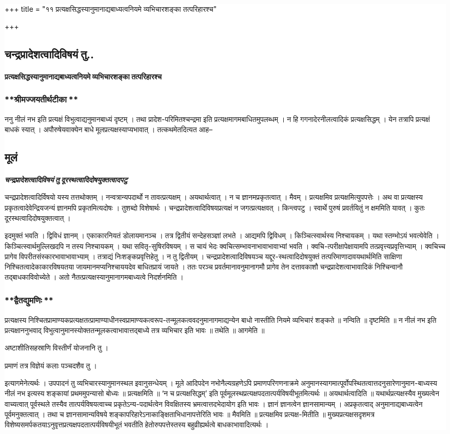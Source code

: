 +++
title = "११ प्रत्यक्षसिद्धस्यानुमानाद्यबाध्यत्वनियमे व्यभिचारशङ्का तत्परिहारश्च"

+++


## चन्द्रप्रादेशत्वादिविषयं तु..

**प्रत्यक्षसिद्धस्यानुमानाद्यबाध्यत्वनियमे व्यभिचारशङ्का तत्परिहारश्च**

### **श्रीमज्जयतीर्थटीका **

ननु नीलं नभ इति प्रत्यक्षं विभुत्वाद्यनुमानबाध्यं दृष्टम् । तथा प्रादेश-परिमितश्चन्द्रमा इति प्रत्यक्षमागमबाधितमुपलब्धम् । न हि गगनादेरनीलत्वादिकं प्रत्यक्षसिद्धम् । येन तत्रापि प्रत्यक्षं बाधकं स्यात् । अपौरुषेयवाक्येन बाधे मूलप्रत्यक्षस्याप्यभावात् । तत्कथमेतदित्यत आह–

## **मूलं**

***चन्द्रप्रादेशत्वादिविषयं तु दूरस्थत्वादिदोषयुक्तत्वादपटु***

चन्द्रप्रादेशत्वादिर्विषयो यस्य तत्तथोक्तम् । नन्वत्रान्यपदार्थो न तावत्प्रत्यक्षम् । अयथार्थत्वात् । न च ज्ञानमप्रकृतत्वात् । मैवम् । प्रत्यक्षमिव प्रत्यक्षमित्युपपत्तेः । अथ वा प्रत्यक्षस्य प्रकृतत्वादेवेन्द्रियजन्यं ज्ञानमपि प्रकृतमित्यदोषः । तुशब्दो विशेषार्थः । चन्द्रप्रादेशत्वादिविषयप्रत्यक्षं न जगत्प्रत्यक्षवत् । किन्त्वपटु । स्वार्थे पुरुषं प्रवर्तयितुं न क्षममिति यावत् । कुतः दूरस्थत्वादिदोषयुक्तत्वात् ।

इदमुक्तं भवति । द्विविधं ज्ञानम् । एकाकारनियतं डोलायमानञ्च । तत्र द्वितीयं सन्देहसञ्ज्ञां लभते । आद्यमपि द्विविधम् । किञ्चित्स्वार्थस्य निश्चायकम् । यथा स्तम्भोऽयं भवत्येवेति । किञ्चित्स्वार्थमुल्लिखदपि न तस्य निश्चायकम् । यथा सवितृ-सुषिरविषयम् । स चायं भेदः क्वचित्सम्भावनाभावाभावाभ्यां भवति । क्वचि-त्परीक्षापेक्षायामपि तत्प्रवृत्त्यप्रवृत्तिभ्याम् । क्वचिच्च प्रागेव विपरीतसंस्कारभावाभावाभ्याम् । तत्राद्यं निःशङ्कप्रवृत्तिहेतु । न तु द्वितीयम् । चन्द्रप्रादेशत्वादिविषयञ्च यद्दूर-स्थत्वादिदोषयुक्तं तत्परिमाणादावयथार्थमिति साक्षिणा निश्चितत्वादेकाकारविषयतया जायमानमप्यनिश्चाययदेव बाधितप्रायं जायते । ततः परञ्च प्रवर्तमानावनुमानागमौ प्रागेव तेन दत्तावकाशौ चन्द्रप्रादेशत्वाभावादिकं निश्चिन्वानौ तद्बाधकाविवोच्येते । अतो नैतत्प्रत्यक्षस्यानुमानागमबाध्यत्वे निदर्शनमिति ।

### **द्वैतद्युमणिः **

प्रत्यक्षस्य निश्चितप्रामाण्यकप्रत्यक्षतत्प्रामाण्याधीनस्वप्रामाण्यकत्वरूप-तन्मूलकत्ववदनुमानागमाद्यन्येन बाधो नास्तीति नियमे व्यभिचारं शङ्कते ॥ नन्विति ॥ दृष्टमिति ॥ न नीलं नभ इति प्रत्यक्षाननुभवाद् विभुत्वानुमानस्योक्ततन्मूलकत्वाभावात्तद्बाध्ये तत्र व्यभिचार इति भावः ॥ तथेति ॥ आगमेति ॥

अष्टाशीतिसहस्राणि विस्तीर्णं योजनानि तु ।

प्रमाणं तत्र विज्ञेयं कलाः पञ्चदशैव तु ।

इत्यागमेनेत्यर्थः । उपपादनं तु व्यभिचारस्यानुमानस्थल इवानुसन्धेयम् । मूले आदिपदेन नभोनैल्यग्रहणेऽपि प्रमाणपरिगणनाक्रमे अनुमानस्यागमात्पूर्वोपस्थितत्वात्तदनुसारेणानुमान-बाध्यस्य नीलं नभ इत्यस्य शङ्कायां प्रथममुपन्यासो बोध्यः ॥ प्रत्यक्षमिति ॥ ‘न च प्रत्यक्षसिद्धम्’ इति पूर्वमूलस्थप्रत्यक्षपदतात्पर्यविषयीभूतमित्यर्थः ॥ अयथार्थत्वादिति ॥ यथार्थप्रत्यक्षस्यैव मुख्यत्वेन वाच्यत्वात् पूर्वस्थले तस्यैव तात्पर्यविषयत्वाच्च प्रकृतेऽन्य-पदार्थत्वेन विवक्षितस्य भ्रमत्वात्तदभेदायोग इति भावः । ज्ञानं ज्ञानत्वेन ज्ञानसामान्यम् । अप्रकृतत्वाद् अनुमानाद्यबाध्यत्वेन पूर्वमनुक्तत्वात् । तथा च ज्ञानसामान्यविषये शङ्कापरिहारेऽनाकाङ्क्षिताभिधानापत्तेरिति भावः ॥ मैवमिति ॥ प्रत्यक्षमिव प्रत्यक्ष-मितीति ॥ मुख्यप्रत्यक्षसदृशमत्र विशेष्यसमर्पकतयाऽनुवृत्तप्रत्यक्षपदतात्पर्यविषयीभूतं भवतीति हेतोरुपपत्तेस्तस्य बहुव्रीह्यर्थत्वे बाधकाभावादित्यर्थः ।
